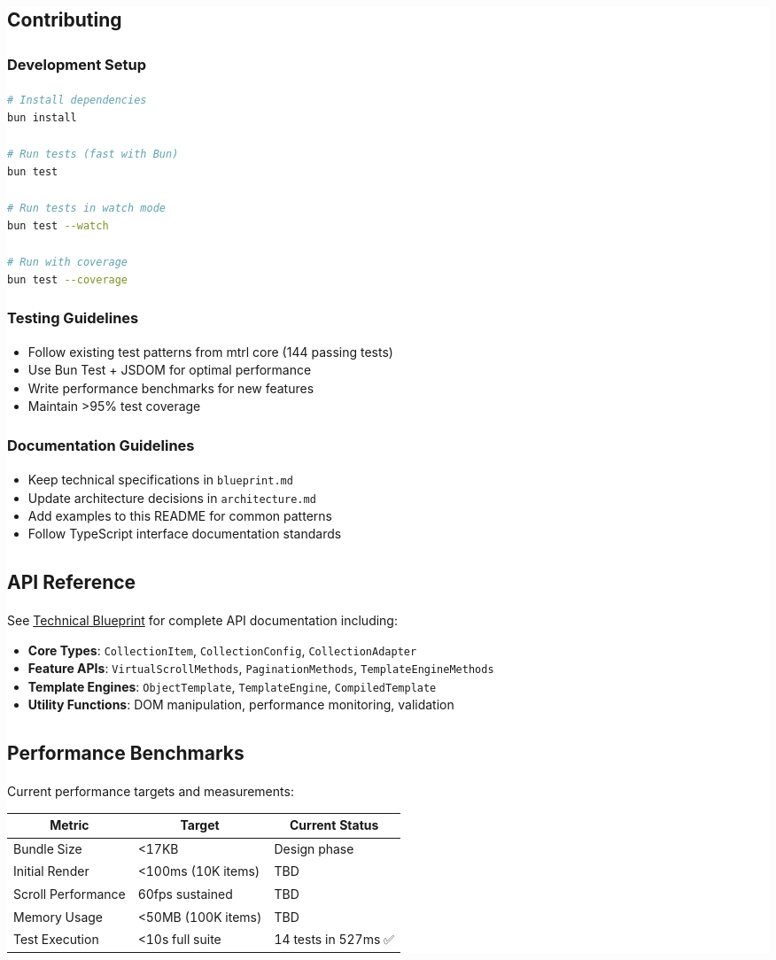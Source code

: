 ## Contributing

### Development Setup

```bash
# Install dependencies
bun install

# Run tests (fast with Bun)
bun test

# Run tests in watch mode
bun test --watch

# Run with coverage
bun test --coverage
```

### Testing Guidelines

- Follow existing test patterns from mtrl core (144 passing tests)
- Use Bun Test + JSDOM for optimal performance
- Write performance benchmarks for new features
- Maintain >95% test coverage

### Documentation Guidelines

- Keep technical specifications in `blueprint.md`
- Update architecture decisions in `architecture.md`
- Add examples to this README for common patterns
- Follow TypeScript interface documentation standards

## API Reference

See [Technical Blueprint](./blueprint.md) for complete API documentation including:

- **Core Types**: `CollectionItem`, `CollectionConfig`, `CollectionAdapter`
- **Feature APIs**: `VirtualScrollMethods`, `PaginationMethods`, `TemplateEngineMethods`
- **Template Engines**: `ObjectTemplate`, `TemplateEngine`, `CompiledTemplate`
- **Utility Functions**: DOM manipulation, performance monitoring, validation

## Performance Benchmarks

Current performance targets and measurements:

| Metric             | Target             | Current Status       |
| ------------------ | ------------------ | -------------------- |
| Bundle Size        | <17KB              | Design phase         |
| Initial Render     | <100ms (10K items) | TBD                  |
| Scroll Performance | 60fps sustained    | TBD                  |
| Memory Usage       | <50MB (100K items) | TBD                  |
| Test Execution     | <10s full suite    | 14 tests in 527ms ✅ |

